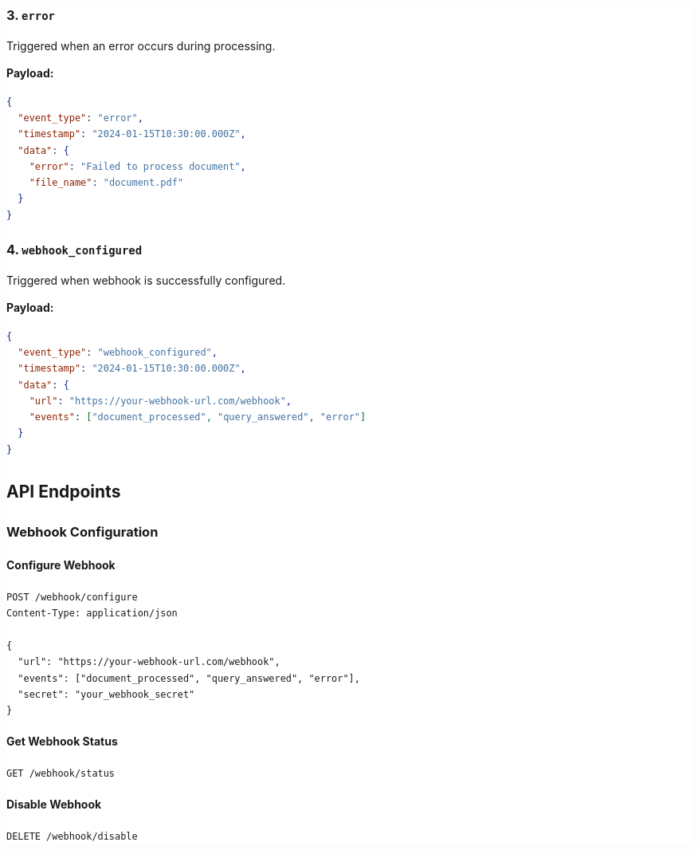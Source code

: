 ### 3. `error`
Triggered when an error occurs during processing.

**Payload:**
```json
{
  "event_type": "error",
  "timestamp": "2024-01-15T10:30:00.000Z",
  "data": {
    "error": "Failed to process document",
    "file_name": "document.pdf"
  }
}
```

### 4. `webhook_configured`
Triggered when webhook is successfully configured.

**Payload:**
```json
{
  "event_type": "webhook_configured",
  "timestamp": "2024-01-15T10:30:00.000Z",
  "data": {
    "url": "https://your-webhook-url.com/webhook",
    "events": ["document_processed", "query_answered", "error"]
  }
}
```

## API Endpoints

### Webhook Configuration

#### Configure Webhook
```http
POST /webhook/configure
Content-Type: application/json

{
  "url": "https://your-webhook-url.com/webhook",
  "events": ["document_processed", "query_answered", "error"],
  "secret": "your_webhook_secret"
}
```

#### Get Webhook Status
```http
GET /webhook/status
```

#### Disable Webhook
```http
DELETE /webhook/disable
```
